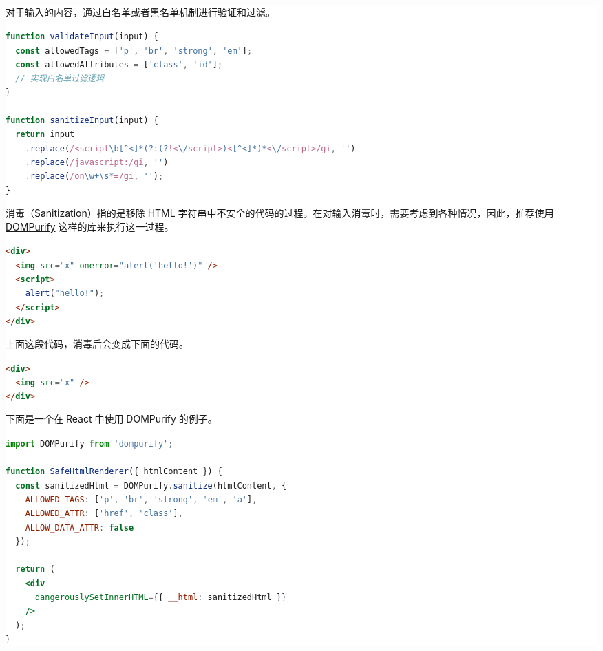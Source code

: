 对于输入的内容，通过白名单或者黑名单机制进行验证和过滤。

```javascript
function validateInput(input) {
  const allowedTags = ['p', 'br', 'strong', 'em'];
  const allowedAttributes = ['class', 'id'];
  // 实现白名单过滤逻辑
}

function sanitizeInput(input) {
  return input
    .replace(/<script\b[^<]*(?:(?!<\/script>)<[^<]*)*<\/script>/gi, '')
    .replace(/javascript:/gi, '')
    .replace(/on\w+\s*=/gi, '');
}
```

消毒（Sanitization）指的是移除 HTML 字符串中不安全的代码的过程。在对输入消毒时，需要考虑到各种情况，因此，推荐使用 [DOMPurify] 这样的库来执行这一过程。

```html
<div>
  <img src="x" onerror="alert('hello!')" />
  <script>
    alert("hello!");
  </script>
</div>
```

上面这段代码，消毒后会变成下面的代码。

```html
<div>
  <img src="x" />
</div>
```

下面是一个在 React 中使用 DOMPurify 的例子。

```jsx
import DOMPurify from 'dompurify';

function SafeHtmlRenderer({ htmlContent }) {
  const sanitizedHtml = DOMPurify.sanitize(htmlContent, {
    ALLOWED_TAGS: ['p', 'br', 'strong', 'em', 'a'],
    ALLOWED_ATTR: ['href', 'class'],
    ALLOW_DATA_ATTR: false
  });
  
  return (
    <div 
      dangerouslySetInnerHTML={{ __html: sanitizedHtml }}
    />
  );
}
```


[same-origin_policy]: https://developer.mozilla.org/en-US/docs/Web/Security/Same-origin_policy
[DOMPurify]: https://github.com/cure53/DOMPurify